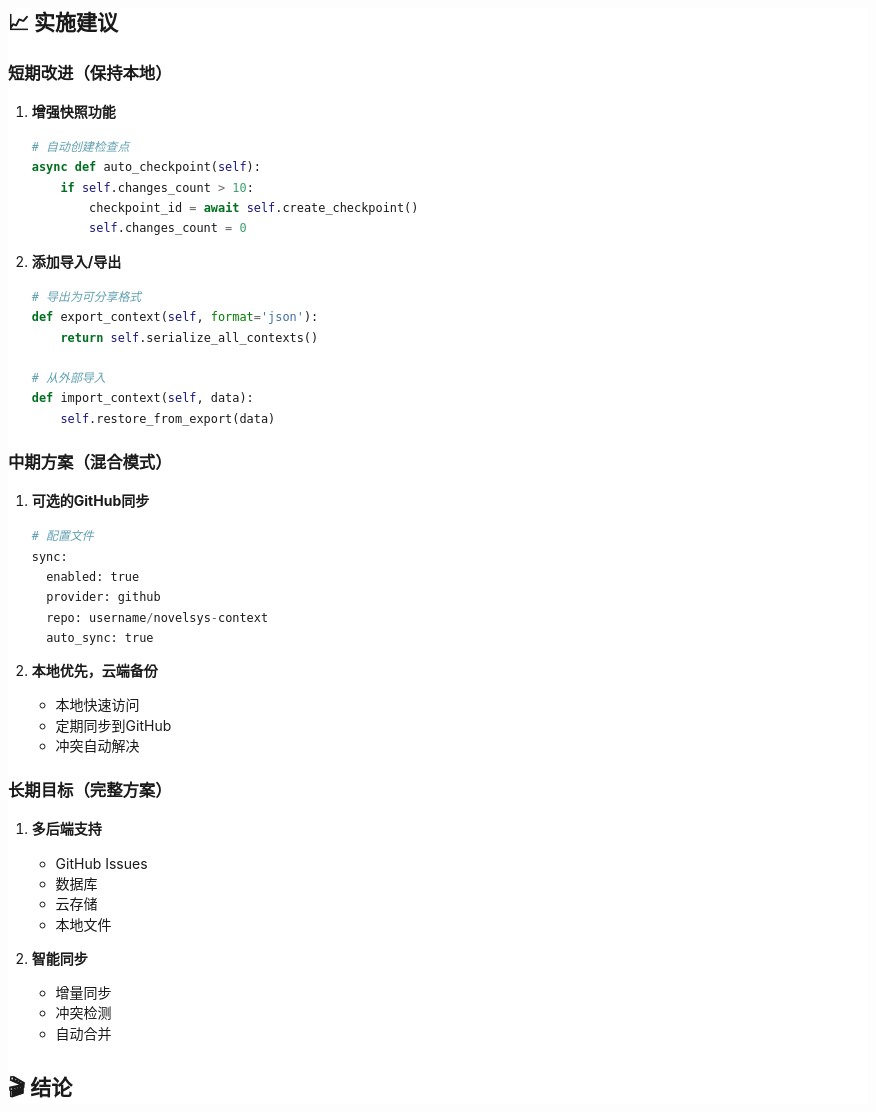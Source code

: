 ## 📈 实施建议

### 短期改进（保持本地）
1. **增强快照功能**
   ```python
   # 自动创建检查点
   async def auto_checkpoint(self):
       if self.changes_count > 10:
           checkpoint_id = await self.create_checkpoint()
           self.changes_count = 0
   ```

2. **添加导入/导出**
   ```python
   # 导出为可分享格式
   def export_context(self, format='json'):
       return self.serialize_all_contexts()
   
   # 从外部导入
   def import_context(self, data):
       self.restore_from_export(data)
   ```

### 中期方案（混合模式）
1. **可选的GitHub同步**
   ```python
   # 配置文件
   sync:
     enabled: true
     provider: github
     repo: username/novelsys-context
     auto_sync: true
   ```

2. **本地优先，云端备份**
   - 本地快速访问
   - 定期同步到GitHub
   - 冲突自动解决

### 长期目标（完整方案）
1. **多后端支持**
   - GitHub Issues
   - 数据库
   - 云存储
   - 本地文件

2. **智能同步**
   - 增量同步
   - 冲突检测
   - 自动合并

## 🎬 结论
